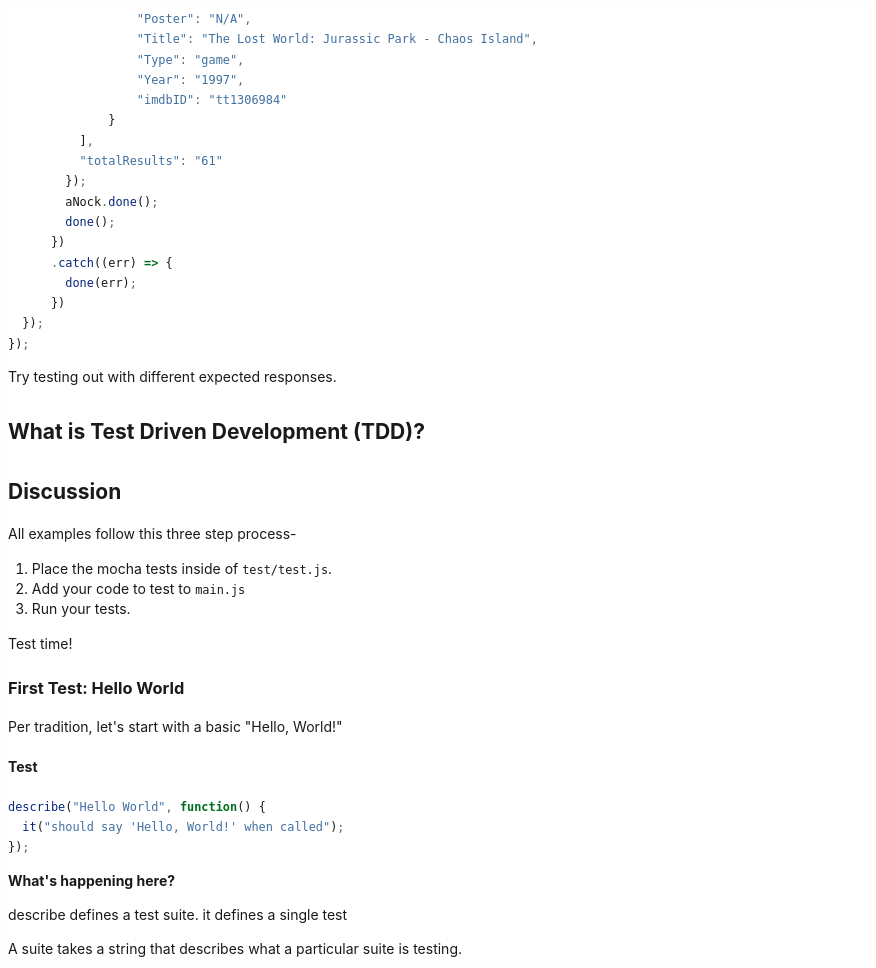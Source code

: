 ```javascript
                  "Poster": "N/A",
                  "Title": "The Lost World: Jurassic Park - Chaos Island",
                  "Type": "game",
                  "Year": "1997",
                  "imdbID": "tt1306984"
              }
          ],
          "totalResults": "61"
        });
        aNock.done();
        done();
      })
      .catch((err) => {
        done(err);
      })
  });
});
```

Try testing out with different expected responses.

## What is Test Driven Development (TDD)?






## Discussion

All examples follow this three step process-

1. Place the mocha tests inside of `test/test.js`.
1. Add your code to test to `main.js`
1. Run your tests.

Test time!

### First Test: Hello World

Per tradition, let's start with a basic "Hello, World!"

#### Test

```javascript
describe("Hello World", function() {
  it("should say 'Hello, World!' when called");
});
```

**What's happening here?**

describe defines a test suite.
it defines a single test

A suite takes a string that describes what a particular suite is testing.
